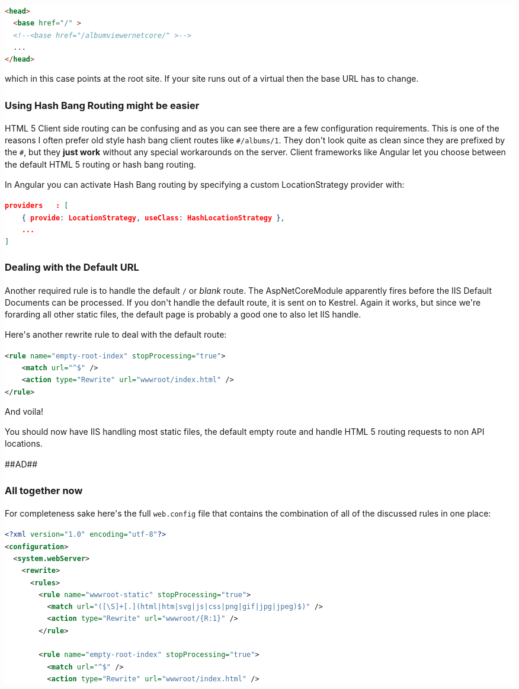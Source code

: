 ```html
<head>
  <base href="/" >
  <!--<base href="/albumviewernetcore/" >-->
  ...
</head>
```

which in this case points at the root site. If your site runs out of a virtual then the base URL has to change.

### Using Hash Bang Routing might be easier
HTML 5 Client side routing can be confusing and as you can see there are a few configuration requirements. This is one of the reasons I often prefer old style hash bang client routes like `#/albums/1`. They don't look quite as clean since they are prefixed by the `#`, but they **just work** without any special workarounds on the server. Client frameworks like Angular let you choose between the default HTML 5 routing or hash bang routing.

In Angular you can activate Hash Bang routing by specifying a custom LocationStrategy provider with:

```json
providers   : [
    { provide: LocationStrategy, useClass: HashLocationStrategy },
    ...
]    
```

### Dealing with the Default URL
Another required rule is to handle the default `/` or *blank* route. The AspNetCoreModule apparently fires before the IIS Default Documents can be processed. If you don't handle the default route, it is sent on to Kestrel. Again it works, but since we're forarding all other static files, the default page is probably a good one to also let IIS handle.

Here's another rewrite rule to deal with the default route:

```xml
<rule name="empty-root-index" stopProcessing="true">
	<match url="^$" />
	<action type="Rewrite" url="wwwroot/index.html" />
</rule>
```

And voila! 

You should now have IIS handling most static files, the default empty route and handle HTML 5 routing requests to non API locations.

##AD##

### All together now
For completeness sake here's the full `web.config` file that contains the combination of all of the discussed rules in one place:

```xml
<?xml version="1.0" encoding="utf-8"?>
<configuration>
  <system.webServer>
    <rewrite>
      <rules>
      	<rule name="wwwroot-static" stopProcessing="true">
          <match url="([\S]+[.](html|htm|svg|js|css|png|gif|jpg|jpeg)$)" />
          <action type="Rewrite" url="wwwroot/{R:1}" />
        </rule> 
        
        <rule name="empty-root-index" stopProcessing="true">
          <match url="^$" />
          <action type="Rewrite" url="wwwroot/index.html" />
```